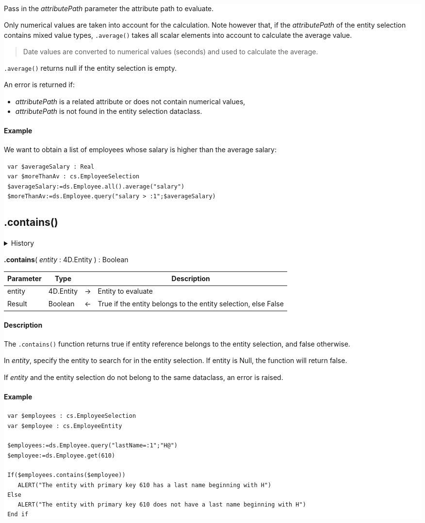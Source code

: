 Pass in the *attributePath* parameter the attribute path to evaluate.

Only numerical values are taken into account for the calculation. Note however that, if the *attributePath* of the entity selection contains mixed value types, `.average()` takes all scalar elements into account to calculate the average value.

>Date values are converted to numerical values (seconds) and used to calculate the average.

`.average()` returns null if the entity selection is empty.

An error is returned if:

*	*attributePath* is a related attribute or does not contain numerical values,
*	*attributePath* is not found in the entity selection dataclass.


#### Example

We want to obtain a list of employees whose salary is higher than the average salary:

```4d
 var $averageSalary : Real
 var $moreThanAv : cs.EmployeeSelection
 $averageSalary:=ds.Employee.all().average("salary")
 $moreThanAv:=ds.Employee.query("salary > :1";$averageSalary)
```






## .contains()   

<details><summary>History</summary></details>


**.contains**( *entity* : 4D.Entity ) : Boolean


|Parameter|Type||Description|
|---------|--- |:---:|------|
|entity|4D.Entity|->|Entity to evaluate|
|Result|Boolean|<-|True if the entity belongs to the entity selection, else False|


#### Description

The `.contains()` function returns true if entity reference belongs to the entity selection, and false otherwise.

In *entity*, specify the entity to search for in the entity selection. If entity is Null, the function will return false.

If *entity* and the entity selection do not belong to the same dataclass, an error is raised.

#### Example   

```4d
 var $employees : cs.EmployeeSelection
 var $employee : cs.EmployeeEntity

 $employees:=ds.Employee.query("lastName=:1";"H@")
 $employee:=ds.Employee.get(610)

 If($employees.contains($employee))
    ALERT("The entity with primary key 610 has a last name beginning with H")
 Else
    ALERT("The entity with primary key 610 does not have a last name beginning with H")
 End if
```
